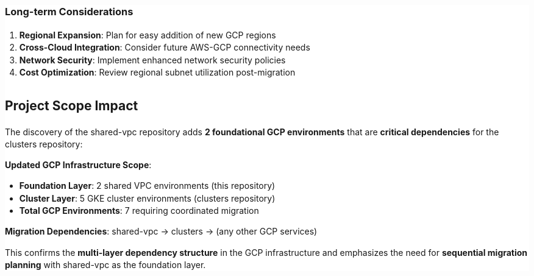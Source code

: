 ### Long-term Considerations
1. **Regional Expansion**: Plan for easy addition of new GCP regions
2. **Cross-Cloud Integration**: Consider future AWS-GCP connectivity needs
3. **Network Security**: Implement enhanced network security policies
4. **Cost Optimization**: Review regional subnet utilization post-migration

## Project Scope Impact

The discovery of the shared-vpc repository adds **2 foundational GCP environments** that are **critical dependencies** for the clusters repository:

**Updated GCP Infrastructure Scope**:
- **Foundation Layer**: 2 shared VPC environments (this repository)
- **Cluster Layer**: 5 GKE cluster environments (clusters repository)
- **Total GCP Environments**: 7 requiring coordinated migration

**Migration Dependencies**: 
shared-vpc → clusters → (any other GCP services)

This confirms the **multi-layer dependency structure** in the GCP infrastructure and emphasizes the need for **sequential migration planning** with shared-vpc as the foundation layer.